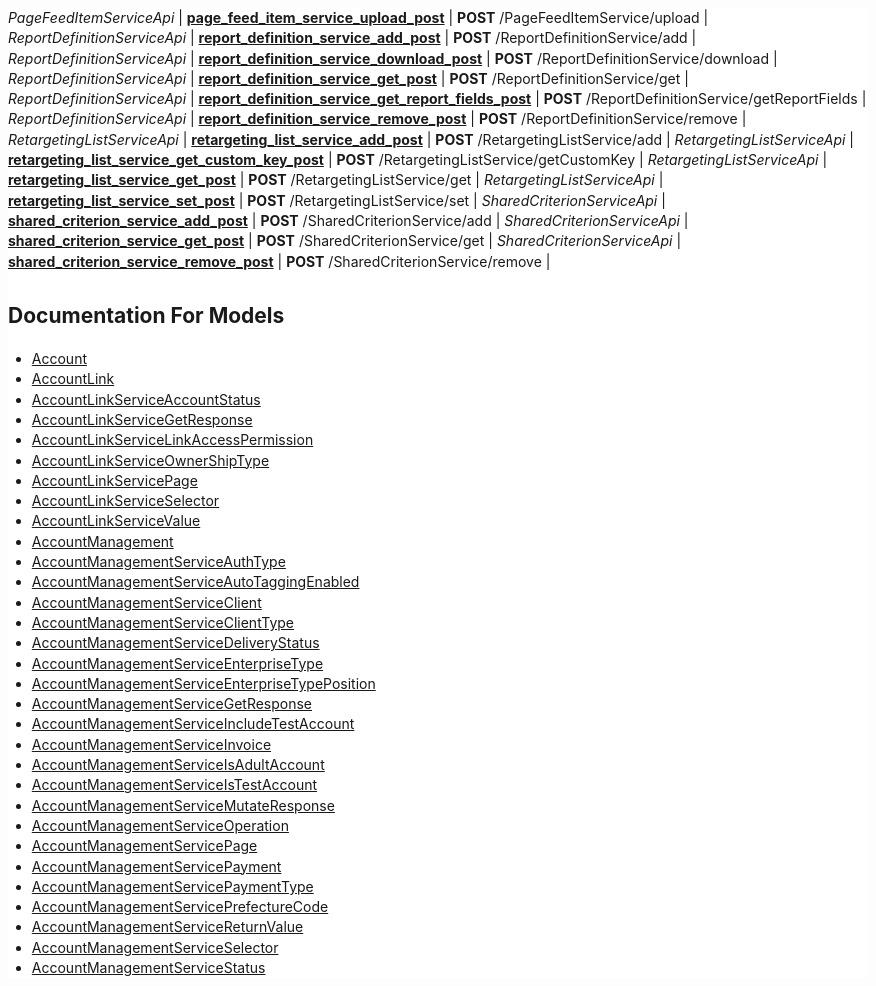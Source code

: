 *PageFeedItemServiceApi* | [**page_feed_item_service_upload_post**](docs/PageFeedItemServiceApi.md#page_feed_item_service_upload_post) | **POST** /PageFeedItemService/upload | 
*ReportDefinitionServiceApi* | [**report_definition_service_add_post**](docs/ReportDefinitionServiceApi.md#report_definition_service_add_post) | **POST** /ReportDefinitionService/add | 
*ReportDefinitionServiceApi* | [**report_definition_service_download_post**](docs/ReportDefinitionServiceApi.md#report_definition_service_download_post) | **POST** /ReportDefinitionService/download | 
*ReportDefinitionServiceApi* | [**report_definition_service_get_post**](docs/ReportDefinitionServiceApi.md#report_definition_service_get_post) | **POST** /ReportDefinitionService/get | 
*ReportDefinitionServiceApi* | [**report_definition_service_get_report_fields_post**](docs/ReportDefinitionServiceApi.md#report_definition_service_get_report_fields_post) | **POST** /ReportDefinitionService/getReportFields | 
*ReportDefinitionServiceApi* | [**report_definition_service_remove_post**](docs/ReportDefinitionServiceApi.md#report_definition_service_remove_post) | **POST** /ReportDefinitionService/remove | 
*RetargetingListServiceApi* | [**retargeting_list_service_add_post**](docs/RetargetingListServiceApi.md#retargeting_list_service_add_post) | **POST** /RetargetingListService/add | 
*RetargetingListServiceApi* | [**retargeting_list_service_get_custom_key_post**](docs/RetargetingListServiceApi.md#retargeting_list_service_get_custom_key_post) | **POST** /RetargetingListService/getCustomKey | 
*RetargetingListServiceApi* | [**retargeting_list_service_get_post**](docs/RetargetingListServiceApi.md#retargeting_list_service_get_post) | **POST** /RetargetingListService/get | 
*RetargetingListServiceApi* | [**retargeting_list_service_set_post**](docs/RetargetingListServiceApi.md#retargeting_list_service_set_post) | **POST** /RetargetingListService/set | 
*SharedCriterionServiceApi* | [**shared_criterion_service_add_post**](docs/SharedCriterionServiceApi.md#shared_criterion_service_add_post) | **POST** /SharedCriterionService/add | 
*SharedCriterionServiceApi* | [**shared_criterion_service_get_post**](docs/SharedCriterionServiceApi.md#shared_criterion_service_get_post) | **POST** /SharedCriterionService/get | 
*SharedCriterionServiceApi* | [**shared_criterion_service_remove_post**](docs/SharedCriterionServiceApi.md#shared_criterion_service_remove_post) | **POST** /SharedCriterionService/remove | 


## Documentation For Models

 - [Account](docs/Account.md)
 - [AccountLink](docs/AccountLink.md)
 - [AccountLinkServiceAccountStatus](docs/AccountLinkServiceAccountStatus.md)
 - [AccountLinkServiceGetResponse](docs/AccountLinkServiceGetResponse.md)
 - [AccountLinkServiceLinkAccessPermission](docs/AccountLinkServiceLinkAccessPermission.md)
 - [AccountLinkServiceOwnerShipType](docs/AccountLinkServiceOwnerShipType.md)
 - [AccountLinkServicePage](docs/AccountLinkServicePage.md)
 - [AccountLinkServiceSelector](docs/AccountLinkServiceSelector.md)
 - [AccountLinkServiceValue](docs/AccountLinkServiceValue.md)
 - [AccountManagement](docs/AccountManagement.md)
 - [AccountManagementServiceAuthType](docs/AccountManagementServiceAuthType.md)
 - [AccountManagementServiceAutoTaggingEnabled](docs/AccountManagementServiceAutoTaggingEnabled.md)
 - [AccountManagementServiceClient](docs/AccountManagementServiceClient.md)
 - [AccountManagementServiceClientType](docs/AccountManagementServiceClientType.md)
 - [AccountManagementServiceDeliveryStatus](docs/AccountManagementServiceDeliveryStatus.md)
 - [AccountManagementServiceEnterpriseType](docs/AccountManagementServiceEnterpriseType.md)
 - [AccountManagementServiceEnterpriseTypePosition](docs/AccountManagementServiceEnterpriseTypePosition.md)
 - [AccountManagementServiceGetResponse](docs/AccountManagementServiceGetResponse.md)
 - [AccountManagementServiceIncludeTestAccount](docs/AccountManagementServiceIncludeTestAccount.md)
 - [AccountManagementServiceInvoice](docs/AccountManagementServiceInvoice.md)
 - [AccountManagementServiceIsAdultAccount](docs/AccountManagementServiceIsAdultAccount.md)
 - [AccountManagementServiceIsTestAccount](docs/AccountManagementServiceIsTestAccount.md)
 - [AccountManagementServiceMutateResponse](docs/AccountManagementServiceMutateResponse.md)
 - [AccountManagementServiceOperation](docs/AccountManagementServiceOperation.md)
 - [AccountManagementServicePage](docs/AccountManagementServicePage.md)
 - [AccountManagementServicePayment](docs/AccountManagementServicePayment.md)
 - [AccountManagementServicePaymentType](docs/AccountManagementServicePaymentType.md)
 - [AccountManagementServicePrefectureCode](docs/AccountManagementServicePrefectureCode.md)
 - [AccountManagementServiceReturnValue](docs/AccountManagementServiceReturnValue.md)
 - [AccountManagementServiceSelector](docs/AccountManagementServiceSelector.md)
 - [AccountManagementServiceStatus](docs/AccountManagementServiceStatus.md)